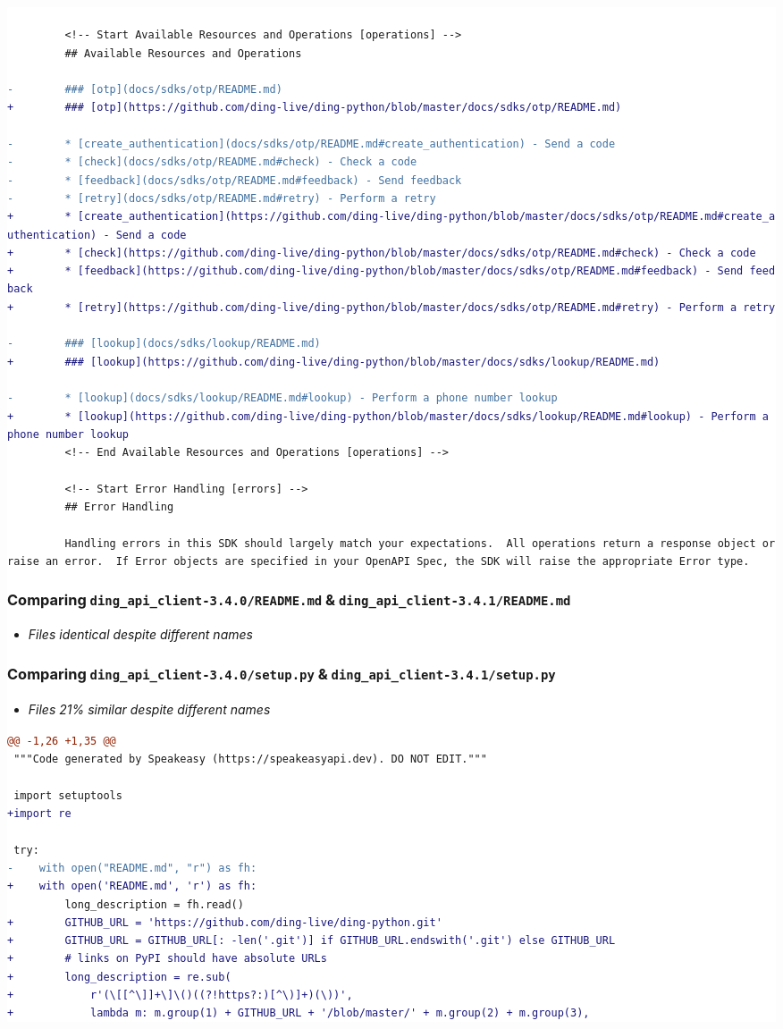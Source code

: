 ```diff
         
         <!-- Start Available Resources and Operations [operations] -->
         ## Available Resources and Operations
         
-        ### [otp](docs/sdks/otp/README.md)
+        ### [otp](https://github.com/ding-live/ding-python/blob/master/docs/sdks/otp/README.md)
         
-        * [create_authentication](docs/sdks/otp/README.md#create_authentication) - Send a code
-        * [check](docs/sdks/otp/README.md#check) - Check a code
-        * [feedback](docs/sdks/otp/README.md#feedback) - Send feedback
-        * [retry](docs/sdks/otp/README.md#retry) - Perform a retry
+        * [create_authentication](https://github.com/ding-live/ding-python/blob/master/docs/sdks/otp/README.md#create_authentication) - Send a code
+        * [check](https://github.com/ding-live/ding-python/blob/master/docs/sdks/otp/README.md#check) - Check a code
+        * [feedback](https://github.com/ding-live/ding-python/blob/master/docs/sdks/otp/README.md#feedback) - Send feedback
+        * [retry](https://github.com/ding-live/ding-python/blob/master/docs/sdks/otp/README.md#retry) - Perform a retry
         
-        ### [lookup](docs/sdks/lookup/README.md)
+        ### [lookup](https://github.com/ding-live/ding-python/blob/master/docs/sdks/lookup/README.md)
         
-        * [lookup](docs/sdks/lookup/README.md#lookup) - Perform a phone number lookup
+        * [lookup](https://github.com/ding-live/ding-python/blob/master/docs/sdks/lookup/README.md#lookup) - Perform a phone number lookup
         <!-- End Available Resources and Operations [operations] -->
         
         <!-- Start Error Handling [errors] -->
         ## Error Handling
         
         Handling errors in this SDK should largely match your expectations.  All operations return a response object or raise an error.  If Error objects are specified in your OpenAPI Spec, the SDK will raise the appropriate Error type.
```

### Comparing `ding_api_client-3.4.0/README.md` & `ding_api_client-3.4.1/README.md`

 * *Files identical despite different names*

### Comparing `ding_api_client-3.4.0/setup.py` & `ding_api_client-3.4.1/setup.py`

 * *Files 21% similar despite different names*

```diff
@@ -1,26 +1,35 @@
 """Code generated by Speakeasy (https://speakeasyapi.dev). DO NOT EDIT."""
 
 import setuptools
+import re
 
 try:
-    with open("README.md", "r") as fh:
+    with open('README.md', 'r') as fh:
         long_description = fh.read()
+        GITHUB_URL = 'https://github.com/ding-live/ding-python.git'
+        GITHUB_URL = GITHUB_URL[: -len('.git')] if GITHUB_URL.endswith('.git') else GITHUB_URL
+        # links on PyPI should have absolute URLs
+        long_description = re.sub(
+            r'(\[[^\]]+\]\()((?!https?:)[^\)]+)(\))',
+            lambda m: m.group(1) + GITHUB_URL + '/blob/master/' + m.group(2) + m.group(3),
```